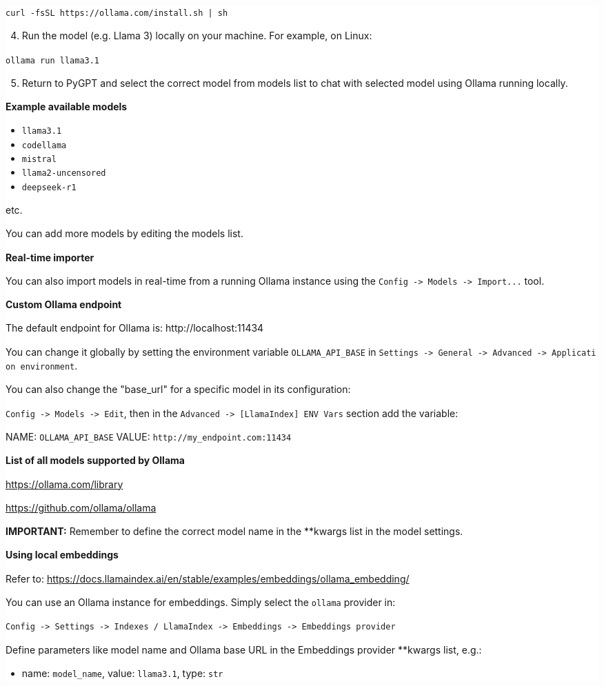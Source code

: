 ```curl -fsSL https://ollama.com/install.sh | sh```

4) Run the model (e.g. Llama 3) locally on your machine. For example, on Linux:

```ollama run llama3.1```

5) Return to PyGPT and select the correct model from models list to chat with selected model using Ollama running locally.

**Example available models**

- `llama3.1`
- `codellama`
- `mistral`
- `llama2-uncensored`
- `deepseek-r1`

etc.

You can add more models by editing the models list.

**Real-time importer**

You can also import models in real-time from a running Ollama instance using the `Config -> Models -> Import...` tool.

**Custom Ollama endpoint**

The default endpoint for Ollama is: http://localhost:11434

You can change it globally by setting the environment variable `OLLAMA_API_BASE` in `Settings -> General -> Advanced -> Application environment`.

You can also change the "base_url" for a specific model in its configuration:

`Config -> Models -> Edit`, then in the `Advanced -> [LlamaIndex] ENV Vars` section add the variable:

NAME: `OLLAMA_API_BASE`
VALUE: `http://my_endpoint.com:11434`


**List of all models supported by Ollama**

https://ollama.com/library

https://github.com/ollama/ollama

**IMPORTANT:** Remember to define the correct model name in the **kwargs list in the model settings.

**Using local embeddings**

Refer to: https://docs.llamaindex.ai/en/stable/examples/embeddings/ollama_embedding/

You can use an Ollama instance for embeddings. Simply select the `ollama` provider in:

```Config -> Settings -> Indexes / LlamaIndex -> Embeddings -> Embeddings provider```

Define parameters like model name and Ollama base URL in the Embeddings provider **kwargs list, e.g.:

- name: `model_name`, value: `llama3.1`, type: `str`

```